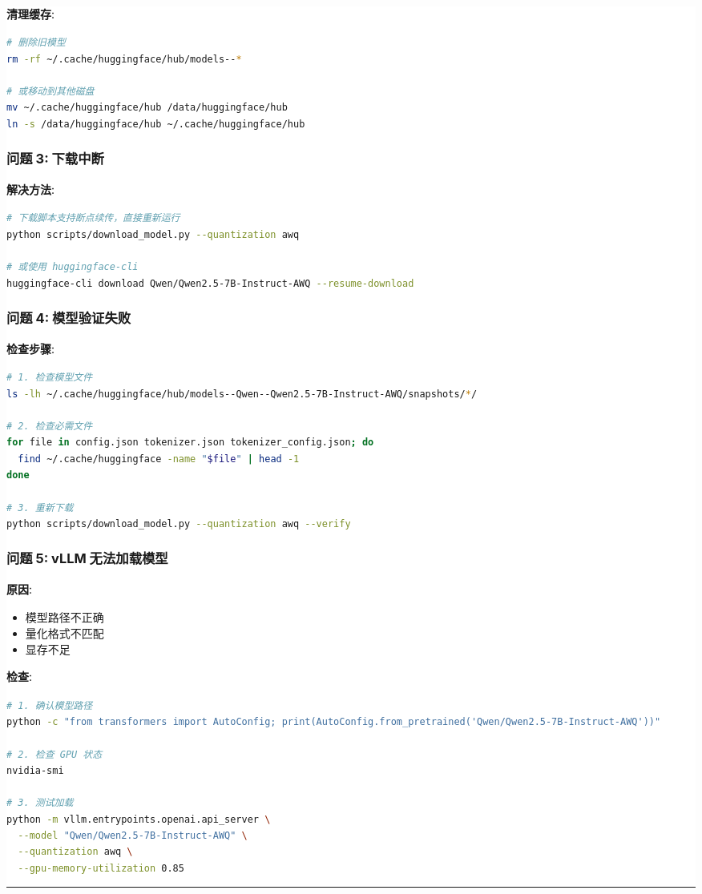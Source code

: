 **清理缓存**:
```bash
# 删除旧模型
rm -rf ~/.cache/huggingface/hub/models--*

# 或移动到其他磁盘
mv ~/.cache/huggingface/hub /data/huggingface/hub
ln -s /data/huggingface/hub ~/.cache/huggingface/hub
```

### 问题 3: 下载中断

**解决方法**:
```bash
# 下载脚本支持断点续传，直接重新运行
python scripts/download_model.py --quantization awq

# 或使用 huggingface-cli
huggingface-cli download Qwen/Qwen2.5-7B-Instruct-AWQ --resume-download
```

### 问题 4: 模型验证失败

**检查步骤**:
```bash
# 1. 检查模型文件
ls -lh ~/.cache/huggingface/hub/models--Qwen--Qwen2.5-7B-Instruct-AWQ/snapshots/*/

# 2. 检查必需文件
for file in config.json tokenizer.json tokenizer_config.json; do
  find ~/.cache/huggingface -name "$file" | head -1
done

# 3. 重新下载
python scripts/download_model.py --quantization awq --verify
```

### 问题 5: vLLM 无法加载模型

**原因**:
- 模型路径不正确
- 量化格式不匹配
- 显存不足

**检查**:
```bash
# 1. 确认模型路径
python -c "from transformers import AutoConfig; print(AutoConfig.from_pretrained('Qwen/Qwen2.5-7B-Instruct-AWQ'))"

# 2. 检查 GPU 状态
nvidia-smi

# 3. 测试加载
python -m vllm.entrypoints.openai.api_server \
  --model "Qwen/Qwen2.5-7B-Instruct-AWQ" \
  --quantization awq \
  --gpu-memory-utilization 0.85
```

---